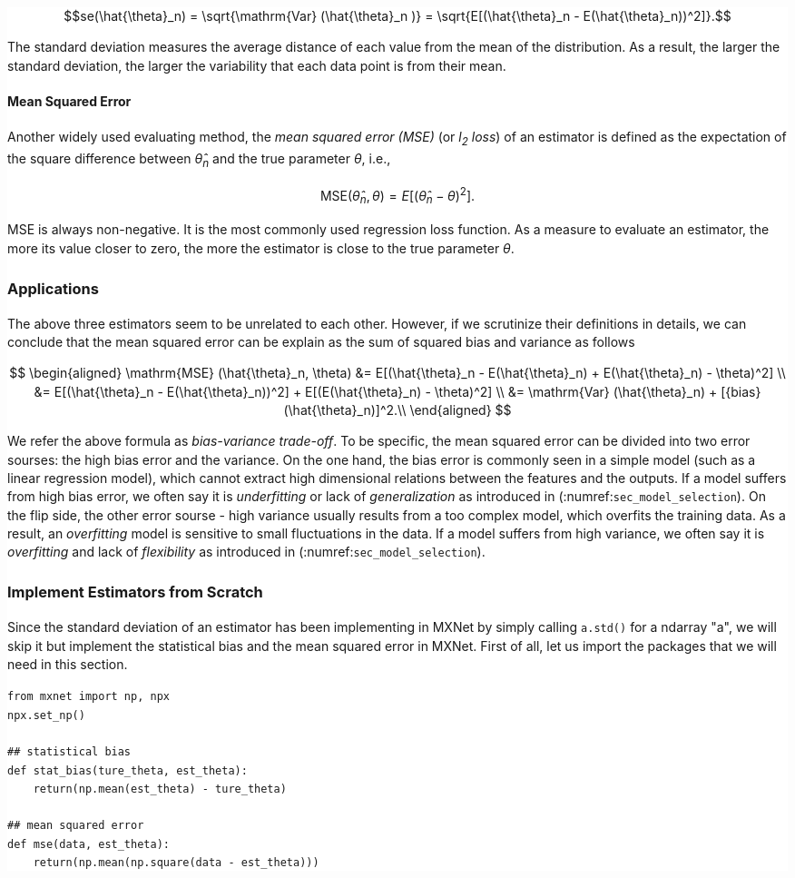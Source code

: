 $$se(\hat{\theta}_n) = \sqrt{\mathrm{Var} (\hat{\theta}_n )} = \sqrt{E[(\hat{\theta}_n - E(\hat{\theta}_n))^2]}.$$

The standard deviation measures the average distance of each value from the mean of the distribution. As a result, the larger the standard deviation, the larger the variability that each data point is from their mean.


#### Mean Squared Error

Another widely used evaluating method, the *mean squared error (MSE)* (or *$l_2$ loss*) of an estimator is defined as the expectation of the square difference between $\hat{\theta}_n$ and the true parameter $\theta$, i.e.,

$$\mathrm{MSE} (\hat{\theta}_n, \theta) = E[(\hat{\theta}_n - \theta)^2].$$


MSE is always non-negative. It is the most commonly used regression loss function. As a measure to evaluate an estimator, the more its value closer to zero, the more the estimator is close to the true parameter $\theta$.


### Applications

The above three estimators seem to be unrelated to each other. However, if we scrutinize their definitions in details, we can conclude that the mean squared error can be explain as the sum of squared bias and variance as follows

$$
\begin{aligned}
\mathrm{MSE} (\hat{\theta}_n, \theta) &= E[(\hat{\theta}_n - E(\hat{\theta}_n) + E(\hat{\theta}_n) - \theta)^2] \\
 &= E[(\hat{\theta}_n - E(\hat{\theta}_n))^2] + E[(E(\hat{\theta}_n) - \theta)^2] \\
 &= \mathrm{Var} (\hat{\theta}_n) + [{bias} (\hat{\theta}_n)]^2.\\
\end{aligned}
$$

We refer the above formula as *bias-variance trade-off*. To be specific, the mean squared error can be divided into two error sourses: the high bias error and the variance. On the one hand, the bias error is commonly seen in a simple model (such as a linear regression model), which cannot extract high dimensional relations between the features and the outputs. If a model suffers from high bias error, we often say it is *underfitting* or lack of *generalization* as introduced in (:numref:`sec_model_selection`). On the flip side, the other error sourse - high variance usually results from a too complex model, which overfits the training data. As a result, an *overfitting* model is sensitive to small fluctuations in the data. If a model suffers from high variance, we often say it is *overfitting* and lack of *flexibility* as introduced in (:numref:`sec_model_selection`).


### Implement Estimators from Scratch

Since the standard deviation of an estimator has been implementing in MXNet by simply calling `a.std()` for a ndarray "a", we will skip it but implement the statistical bias and the mean squared error in MXNet. First of all, let us import the packages that we will need in this section.

```{.python .input  n=6}
from mxnet import np, npx
npx.set_np()

## statistical bias
def stat_bias(ture_theta, est_theta):
    return(np.mean(est_theta) - ture_theta)

## mean squared error
def mse(data, est_theta):
    return(np.mean(np.square(data - est_theta)))

```
